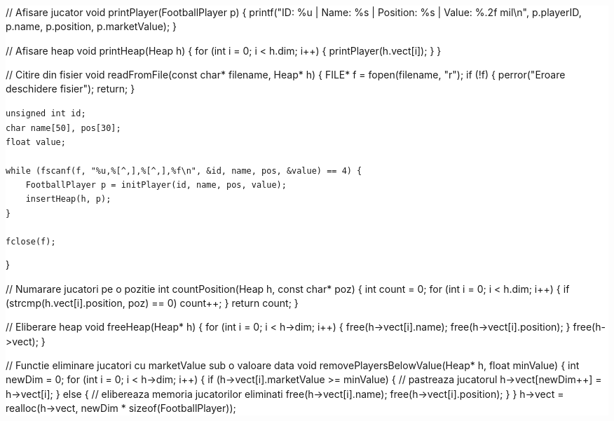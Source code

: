 // Afisare jucator
void printPlayer(FootballPlayer p) {
    printf("ID: %u | Name: %s | Position: %s | Value: %.2f mil\n",
        p.playerID, p.name, p.position, p.marketValue);
}

// Afisare heap
void printHeap(Heap h) {
    for (int i = 0; i < h.dim; i++) {
        printPlayer(h.vect[i]);
    }
}

// Citire din fisier
void readFromFile(const char* filename, Heap* h) {
    FILE* f = fopen(filename, "r");
    if (!f) {
        perror("Eroare deschidere fisier");
        return;
    }

    unsigned int id;
    char name[50], pos[30];
    float value;

    while (fscanf(f, "%u,%[^,],%[^,],%f\n", &id, name, pos, &value) == 4) {
        FootballPlayer p = initPlayer(id, name, pos, value);
        insertHeap(h, p);
    }

    fclose(f);
}

// Numarare jucatori pe o pozitie
int countPosition(Heap h, const char* poz) {
    int count = 0;
    for (int i = 0; i < h.dim; i++) {
        if (strcmp(h.vect[i].position, poz) == 0)
            count++;
    }
    return count;
}

// Eliberare heap
void freeHeap(Heap* h) {
    for (int i = 0; i < h->dim; i++) {
        free(h->vect[i].name);
        free(h->vect[i].position);
    }
    free(h->vect);
}

// Functie eliminare jucatori cu marketValue sub o valoare data
void removePlayersBelowValue(Heap* h, float minValue) {
    int newDim = 0;
    for (int i = 0; i < h->dim; i++) {
        if (h->vect[i].marketValue >= minValue) {
            // pastreaza jucatorul
            h->vect[newDim++] = h->vect[i];
        }
        else {
            // elibereaza memoria jucatorilor eliminati
            free(h->vect[i].name);
            free(h->vect[i].position);
        }
    }
    h->vect = realloc(h->vect, newDim * sizeof(FootballPlayer));